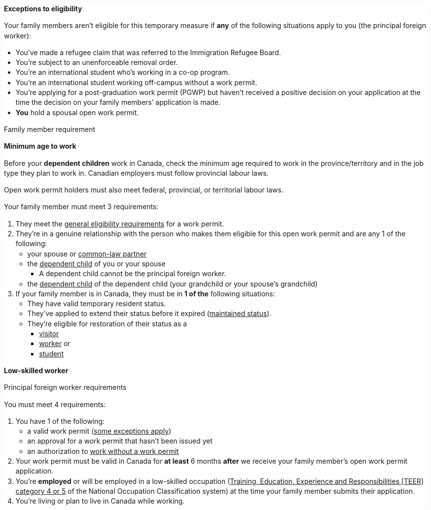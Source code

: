 **Exceptions to eligibility**

Your family members aren’t eligible for this temporary measure if **any** of the following situations apply to you (the principal foreign worker):

- You’ve made a refugee claim that was referred to the Immigration Refugee Board.
- You’re subject to an unenforceable removal order.
- You’re an international student who’s working in a co-op program.
- You’re an international student working off-campus without a work permit.
- You’re applying for a post-graduation work permit (PGWP) but haven’t received a positive decision on your application at the time the decision on your family members’ application is made.
- **You** hold a spousal open work permit.

Family member requirement

**Minimum age to work**

Before your **dependent children** work in Canada, check the minimum age required to work in the province/territory and in the job type they plan to work in. Canadian employers must follow provincial labour laws.

Open work permit holders must also meet federal, provincial, or territorial labour laws.

Your family member must meet 3 requirements:

1. They meet the [general eligibility requirements](https://www.canada.ca/en/immigration-refugees-citizenship/services/work-canada/permit/temporary/eligibility.html) for a work permit.
2. They’re in a genuine relationship with the person who makes them eligible for this open work permit and are any 1 of the following:
   - your spouse or [common-law partner](https://www.canada.ca/en/services/immigration-citizenship/helpcentre/glossary.html#common_law_partner)
   - the [dependent child](https://ircc.canada.ca/english/immigrate/sponsor/aod-tool.asp) of you or your spouse
     - A dependent child cannot be the principal foreign worker.
   - the [dependent child](https://ircc.canada.ca/english/immigrate/sponsor/aod-tool.asp) of the dependent child (your grandchild or your spouse’s grandchild)
3. If your family member is in Canada, they must be in **1 of the** following situations:
   - They have valid temporary resident status.
   - They’ve applied to extend their status before it expired ([maintained status](https://www.canada.ca/en/services/immigration-citizenship/helpcentre/glossary.html#maintained-status)).
   - They’re eligible for restoration of their status as a
     - [visitor](https://www.canada.ca/en/immigration-refugees-citizenship/services/visit-canada/extend-stay.html)
     - [worker](https://www.canada.ca/en/immigration-refugees-citizenship/services/work-canada/permit/temporary/restore.html) or
     - [student](https://www.canada.ca/en/immigration-refugees-citizenship/services/study-canada/extend-study-permit/expired-permit.html)

**Low-skilled worker**

Principal foreign worker requirements

You must meet 4 requirements:

1. You have 1 of the following:
   - a valid work permit ([some exceptions apply](https://www.canada.ca/en/immigration-refugees-citizenship/services/work-canada/permit/temporary/open-work-permit-spouses-dependent-children/eligibility.html#exceptions-low))
   - an approval for a work permit that hasn’t been issued yet
   - an authorization to [work without a work permit](https://www.canada.ca/en/immigration-refugees-citizenship/services/work-canada/permit/temporary/need-permit.html)
2. Your work permit must be valid in Canada for **at least** 6 months **after** we receive your family member’s open work permit application.
3. You’re **employed** or will be employed in a low-skilled occupation ([Training, Education, Experience and Responsibilities \[TEER\] category 4 or 5](https://www.canada.ca/en/immigration-refugees-citizenship/services/immigrate-canada/express-entry/eligibility/find-national-occupation-code.html) of the National Occupation Classification system) at the time your family member submits their application.
4. You’re living or plan to live in Canada while working.